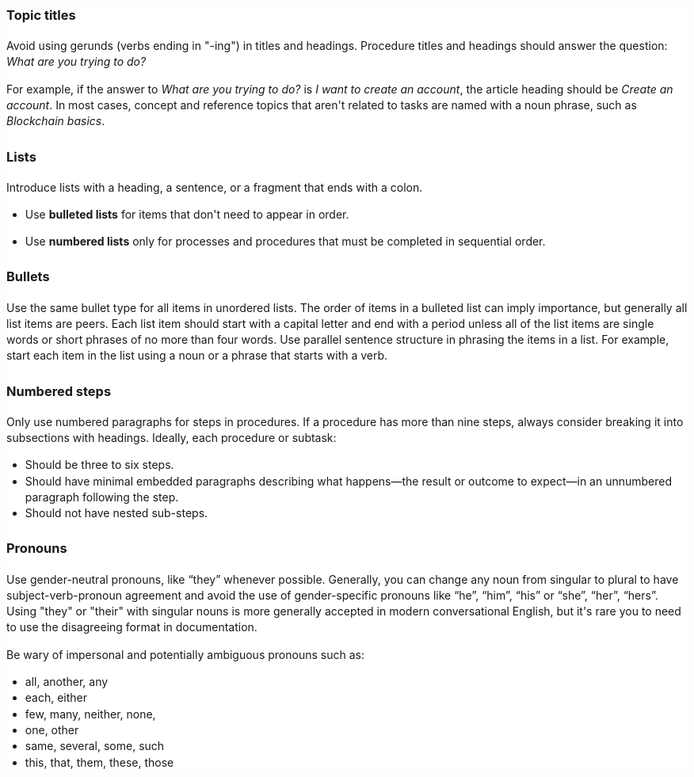### Topic titles

Avoid using gerunds (verbs ending in "-ing") in titles and headings. Procedure
titles and headings should answer the question: _What are you trying to do?_

For example, if the answer to _What are you trying to do?_ is _I want to create
an account_, the article heading should be _Create an account_. In most cases,
concept and reference topics that aren't related to tasks are named with a noun
phrase, such as _Blockchain basics_.

### Lists

Introduce lists with a heading, a sentence, or a fragment that ends with a
colon.

- Use **bulleted lists** for items that don't need to appear in order.

- Use **numbered lists** only for processes and procedures that must be
  completed in sequential order.

### Bullets

Use the same bullet type for all items in unordered lists. The order of items in
a bulleted list can imply importance, but generally all list items are peers.
Each list item should start with a capital letter and end with a period unless
all of the list items are single words or short phrases of no more than four
words. Use parallel sentence structure in phrasing the items in a list. For
example, start each item in the list using a noun or a phrase that starts with a
verb.

### Numbered steps

Only use numbered paragraphs for steps in procedures. If a procedure has more
than nine steps, always consider breaking it into subsections with headings.
Ideally, each procedure or subtask:

- Should be three to six steps.
- Should have minimal embedded paragraphs describing what happens—the result or
  outcome to expect—in an unnumbered paragraph following the step.
- Should not have nested sub-steps.

### Pronouns

Use gender-neutral pronouns, like “they” whenever possible. Generally, you can
change any noun from singular to plural to have subject-verb-pronoun agreement
and avoid the use of gender-specific pronouns like “he”, “him”, “his” or “she”,
“her”, “hers”. Using "they" or "their" with singular nouns is more generally
accepted in modern conversational English, but it's rare you to need to use the
disagreeing format in documentation.

Be wary of impersonal and potentially ambiguous pronouns such as:

- all, another, any
- each, either
- few, many, neither, none,
- one, other
- same, several, some, such
- this, that, them, these, those
